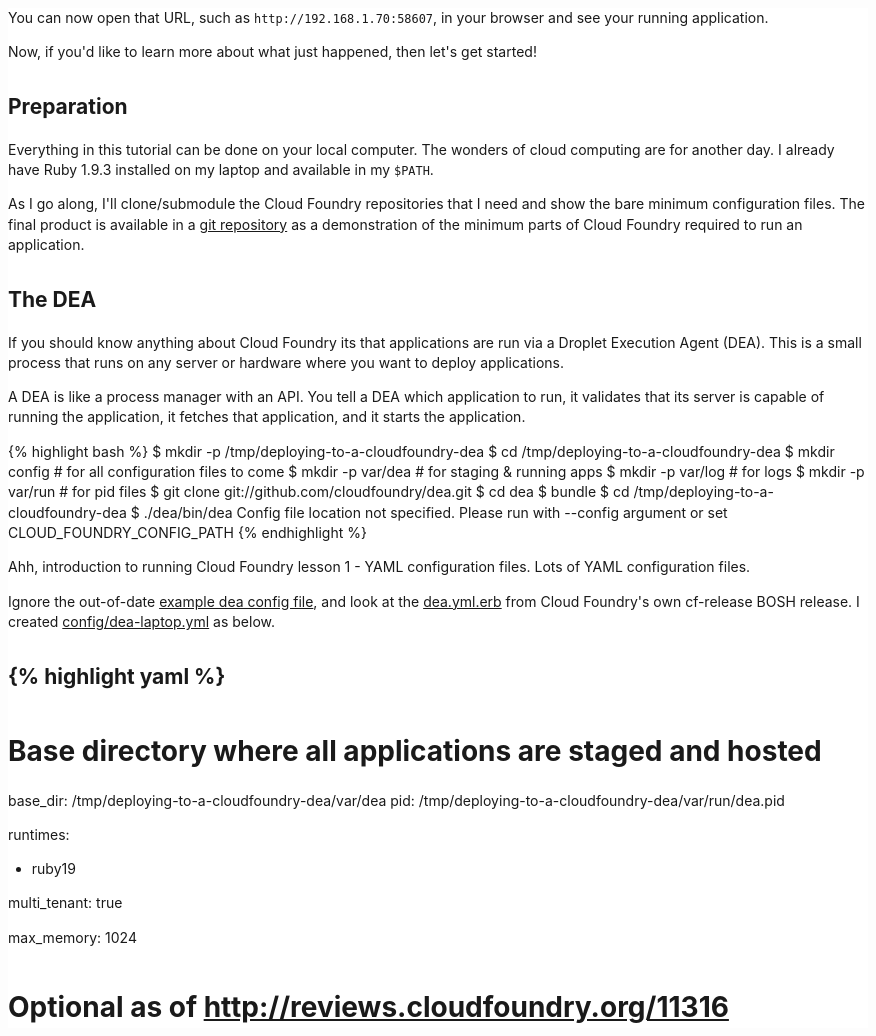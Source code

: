 You can now open that URL, such as `http://192.168.1.70:58607`, in your browser and see your running application.

Now, if you'd like to learn more about what just happened, then let's get started!

## Preparation

Everything in this tutorial can be done on your local computer. The wonders of cloud computing are for another day. I already have Ruby 1.9.3 installed on my laptop and available in my `$PATH`.

As I go along, I'll clone/submodule the Cloud Foundry repositories that I need and show the bare minimum configuration files. The final product is available in a [git repository](https://github.com/StarkAndWayne/deploying-to-a-cloudfoundry-dea) as a demonstration of the minimum parts of Cloud Foundry required to run an application.

## The DEA

If you should know anything about Cloud Foundry its that applications are run via a Droplet Execution Agent (DEA). This is a small process that runs on any server or hardware where you want to deploy applications.

A DEA is like a process manager with an API. You tell a DEA which application to run, it validates that its server is capable of running the application, it fetches that application, and it starts the application.

{% highlight bash %}
$ mkdir -p /tmp/deploying-to-a-cloudfoundry-dea
$ cd /tmp/deploying-to-a-cloudfoundry-dea
$ mkdir config             # for all configuration files to come
$ mkdir -p var/dea         # for staging & running apps
$ mkdir -p var/log         # for logs
$ mkdir -p var/run         # for pid files
$ git clone git://github.com/cloudfoundry/dea.git
$ cd dea
$ bundle
$ cd /tmp/deploying-to-a-cloudfoundry-dea
$ ./dea/bin/dea
Config file location not specified. Please run with --config argument or set CLOUD_FOUNDRY_CONFIG_PATH
{% endhighlight %}

Ahh, introduction to running Cloud Foundry lesson 1 - YAML configuration files. Lots of YAML configuration files.

Ignore the out-of-date [example dea config file](https://github.com/cloudfoundry/dea/blob/master/config/example.yml), and look at the [dea.yml.erb](https://github.com/cloudfoundry/cf-release/blob/master/jobs/dea/templates/dea.yml.erb) from Cloud Foundry's own cf-release BOSH release. I created [config/dea-laptop.yml](https://github.com/StarkAndWayne/deploying-to-a-cloudfoundry-dea/blob/master/config/dea-laptop.yml) as below.

{% highlight yaml %}
---
# Base directory where all applications are staged and hosted
base_dir: /tmp/deploying-to-a-cloudfoundry-dea/var/dea
pid: /tmp/deploying-to-a-cloudfoundry-dea/var/run/dea.pid

runtimes:
  - ruby19

multi_tenant: true

max_memory: 1024

# Optional as of http://reviews.cloudfoundry.org/11316